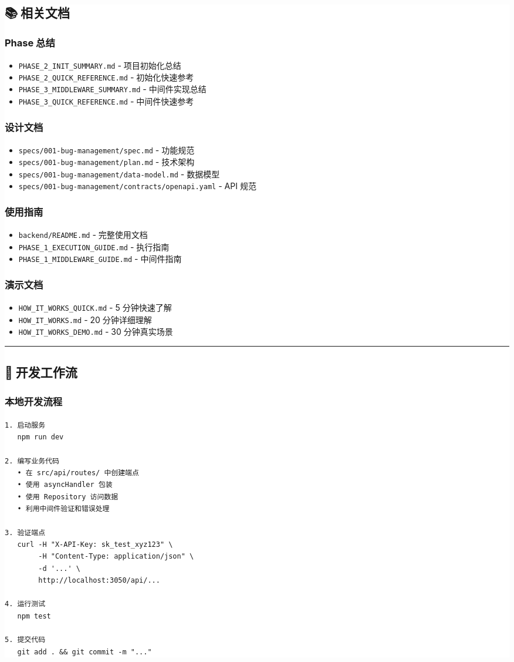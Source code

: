 
## 📚 相关文档

### Phase 总结
- `PHASE_2_INIT_SUMMARY.md` - 项目初始化总结
- `PHASE_2_QUICK_REFERENCE.md` - 初始化快速参考
- `PHASE_3_MIDDLEWARE_SUMMARY.md` - 中间件实现总结
- `PHASE_3_QUICK_REFERENCE.md` - 中间件快速参考

### 设计文档
- `specs/001-bug-management/spec.md` - 功能规范
- `specs/001-bug-management/plan.md` - 技术架构
- `specs/001-bug-management/data-model.md` - 数据模型
- `specs/001-bug-management/contracts/openapi.yaml` - API 规范

### 使用指南
- `backend/README.md` - 完整使用文档
- `PHASE_1_EXECUTION_GUIDE.md` - 执行指南
- `PHASE_1_MIDDLEWARE_GUIDE.md` - 中间件指南

### 演示文档
- `HOW_IT_WORKS_QUICK.md` - 5 分钟快速了解
- `HOW_IT_WORKS.md` - 20 分钟详细理解
- `HOW_IT_WORKS_DEMO.md` - 30 分钟真实场景

---

## 🔄 开发工作流

### 本地开发流程

```
1. 启动服务
   npm run dev

2. 编写业务代码
   • 在 src/api/routes/ 中创建端点
   • 使用 asyncHandler 包装
   • 使用 Repository 访问数据
   • 利用中间件验证和错误处理

3. 验证端点
   curl -H "X-API-Key: sk_test_xyz123" \
        -H "Content-Type: application/json" \
        -d '...' \
        http://localhost:3050/api/...

4. 运行测试
   npm test

5. 提交代码
   git add . && git commit -m "..."
```
